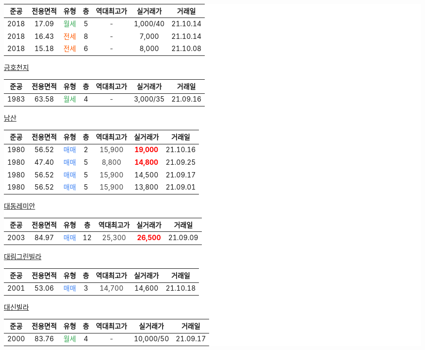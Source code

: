 |준공|전용면적|유형|층|역대최고가|실거래가|거래일|
|:---:|:---:|:---:|:---:|:---:|:---:|:---:|
|2018|17.09|<span style="color:#34A853">월세</span>|5|<span style="color:#444444">-</span>|1,000/40|21.10.14|
|2018|16.43|<span style="color:#FF5A00">전세</span>|8|<span style="color:#444444">-</span>|7,000|21.10.14|
|2018|15.18|<span style="color:#FF5A00">전세</span>|6|<span style="color:#444444">-</span>|8,000|21.10.08|


<script async src="https://pagead2.googlesyndication.com/pagead/js/adsbygoogle.js"></script>

<ins class="adsbygoogle"
     style="display:block"
     data-ad-client="ca-pub-1142216861245946"
     data-ad-slot="4805727019"
     data-ad-format="auto"
     data-full-width-responsive="true"></ins>
<script>
     (adsbygoogle = window.adsbygoogle || []).push({});
</script>


[금호천지](https://search.naver.com/search.naver?query=%EA%B8%88%ED%98%B8%EC%B2%9C%EC%A7%80)

|준공|전용면적|유형|층|역대최고가|실거래가|거래일|
|:---:|:---:|:---:|:---:|:---:|:---:|:---:|
|1983|63.58|<span style="color:#34A853">월세</span>|4|<span style="color:#444444">-</span>|3,000/35|21.09.16|

[남산](https://search.naver.com/search.naver?query=%EB%82%A8%EC%82%B0)

|준공|전용면적|유형|층|역대최고가|실거래가|거래일|
|:---:|:---:|:---:|:---:|:---:|:---:|:---:|
|1980|56.52|<span style="color:#4285F3">매매</span>|2|<span style="color:#444444">15,900</span>|<b><span style="color:#FF0000">19,000</span></b>|21.10.16|
|1980|47.40|<span style="color:#4285F3">매매</span>|5|<span style="color:#444444">8,800</span>|<b><span style="color:#FF0000">14,800</span></b>|21.09.25|
|1980|56.52|<span style="color:#4285F3">매매</span>|5|<span style="color:#444444">15,900</span>|14,500|21.09.17|
|1980|56.52|<span style="color:#4285F3">매매</span>|5|<span style="color:#444444">15,900</span>|13,800|21.09.01|

[대동레미안](https://search.naver.com/search.naver?query=%EB%8C%80%EB%8F%99%EB%A0%88%EB%AF%B8%EC%95%88)

|준공|전용면적|유형|층|역대최고가|실거래가|거래일|
|:---:|:---:|:---:|:---:|:---:|:---:|:---:|
|2003|84.97|<span style="color:#4285F3">매매</span>|12|<span style="color:#444444">25,300</span>|<b><span style="color:#FF0000">26,500</span></b>|21.09.09|

[대림그린빌라](https://search.naver.com/search.naver?query=%EB%8C%80%EB%A6%BC%EA%B7%B8%EB%A6%B0%EB%B9%8C%EB%9D%BC)

|준공|전용면적|유형|층|역대최고가|실거래가|거래일|
|:---:|:---:|:---:|:---:|:---:|:---:|:---:|
|2001|53.06|<span style="color:#4285F3">매매</span>|3|<span style="color:#444444">14,700</span>|14,600|21.10.18|

[대신빌라](https://search.naver.com/search.naver?query=%EB%8C%80%EC%8B%A0%EB%B9%8C%EB%9D%BC)

|준공|전용면적|유형|층|역대최고가|실거래가|거래일|
|:---:|:---:|:---:|:---:|:---:|:---:|:---:|
|2000|83.76|<span style="color:#34A853">월세</span>|4|<span style="color:#444444">-</span>|10,000/50|21.09.17|
